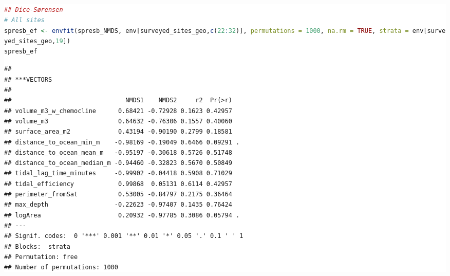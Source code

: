 ``` r
## Dice-Sørensen
# All sites 
spresb_ef <- envfit(spresb_NMDS, env[surveyed_sites_geo,c(22:32)], permutations = 1000, na.rm = TRUE, strata = env[surveyed_sites_geo,19])
spresb_ef
```

    ## 
    ## ***VECTORS
    ## 
    ##                               NMDS1    NMDS2     r2  Pr(>r)  
    ## volume_m3_w_chemocline      0.68421 -0.72928 0.1623 0.42957  
    ## volume_m3                   0.64632 -0.76306 0.1557 0.40060  
    ## surface_area_m2             0.43194 -0.90190 0.2799 0.18581  
    ## distance_to_ocean_min_m    -0.98169 -0.19049 0.6466 0.09291 .
    ## distance_to_ocean_mean_m   -0.95197 -0.30618 0.5726 0.51748  
    ## distance_to_ocean_median_m -0.94460 -0.32823 0.5670 0.50849  
    ## tidal_lag_time_minutes     -0.99902 -0.04418 0.5908 0.71029  
    ## tidal_efficiency            0.99868  0.05131 0.6114 0.42957  
    ## perimeter_fromSat           0.53005 -0.84797 0.2175 0.36464  
    ## max_depth                  -0.22623 -0.97407 0.1435 0.76424  
    ## logArea                     0.20932 -0.97785 0.3086 0.05794 .
    ## ---
    ## Signif. codes:  0 '***' 0.001 '**' 0.01 '*' 0.05 '.' 0.1 ' ' 1
    ## Blocks:  strata 
    ## Permutation: free
    ## Number of permutations: 1000
